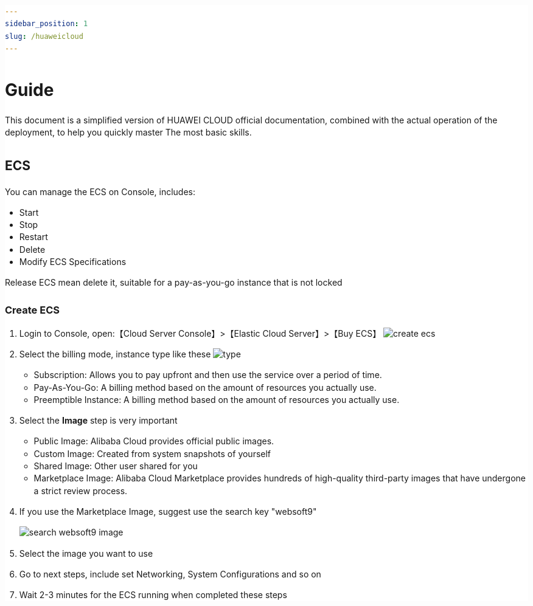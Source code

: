 ```yaml
---
sidebar_position: 1
slug: /huaweicloud
---
```


# Guide

This document is a simplified version of HUAWEI CLOUD official documentation, combined with the actual operation of the deployment, to help you quickly master The most basic skills.

## ECS

You can manage the ECS on Console, includes:  

- Start
- Stop
- Restart
- Delete
- Modify ECS Specifications

Release ECS mean delete it, suitable for a pay-as-you-go instance that is not locked  

### Create ECS

1. Login to Console, open:【Cloud Server Console】>【Elastic Cloud Server】>【Buy ECS】
   ![create ecs](https://libs.websoft9.com/Websoft9/DocsPicture/en/huaweicloud/huaweicloud-buyecs-websoft9.png)

2. Select the billing mode, instance type like these
   ![type](https://libs.websoft9.com/Websoft9/DocsPicture/en/huaweicloud/huaweicloud-guige-websoft9.png)

   - Subscription: Allows you to pay upfront and then use the service over a period of time.  
   - Pay-As-You-Go: A billing method based on the amount of resources you actually use.  
   - Preemptible Instance: A billing method based on the amount of resources you actually use. 

3. Select the **Image** step is very important

   - Public Image: Alibaba Cloud provides official public images. 
   - Custom Image: Created from system snapshots of yourself
   - Shared Image: Other user shared for you
   - Marketplace Image: Alibaba Cloud Marketplace provides hundreds of high-quality third-party images that have undergone a strict review process.

4. If you use the Marketplace Image, suggest use the search key "websoft9"

   ![search websoft9 image](https://libs.websoft9.com/Websoft9/DocsPicture/en/huaweicloud/huaweicloud-selectimage-websoft9.png)

4. Select the image you want to use

5. Go to next steps, include set Networking, System Configurations and so on

6. Wait 2-3 minutes for the ECS running when completed these steps

